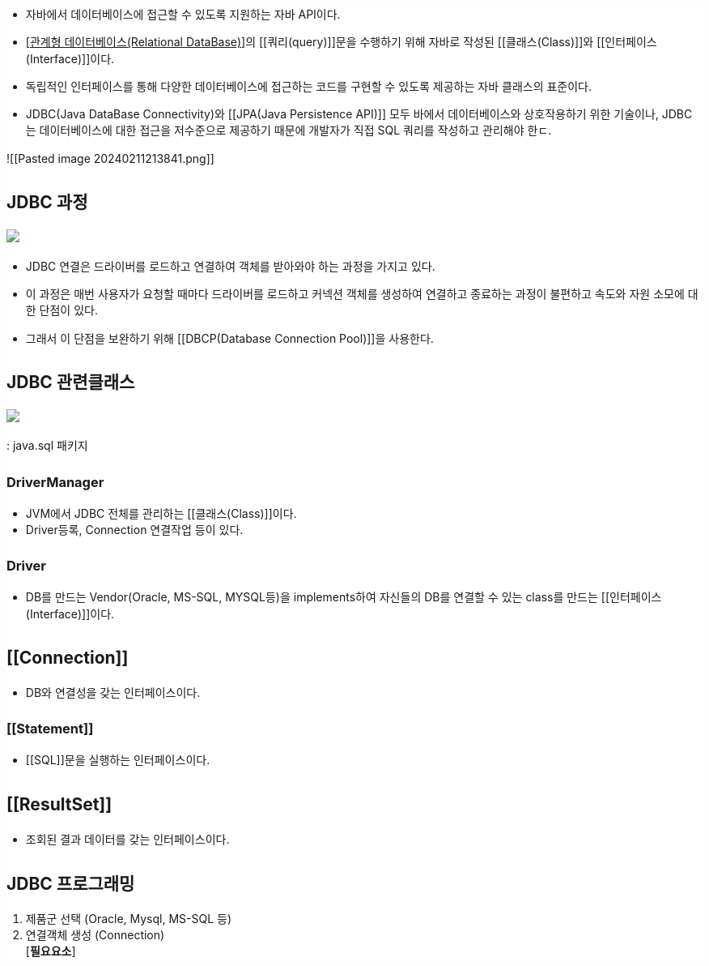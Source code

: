 - 자바에서 데이터베이스에 접근할 수 있도록 지원하는 자바 API이다.

- [[관계형 데이터베이스(Relational DataBase)]](RDB)의 [[쿼리(query)]]문을 수행하기 위해 자바로 작성된 [[클래스(Class)]]와 [[인터페이스(Interface)]]이다.

- 독립적인 인터페이스를 통해 다양한 데이터베이스에 접근하는 코드를 구현할 수 있도록 제공하는 자바 클래스의 표준이다.

- JDBC(Java DataBase Connectivity)와 [[JPA(Java Persistence API)]] 모두 바에서 데이터베이스와 상호작용하기 위한 기술이나, JDBC는 데이터베이스에 대한 접근을 저수준으로 제공하기 때문에 개발자가 직접 SQL 쿼리를 작성하고 관리해야 한ㄷ.

![[Pasted image 20240211213841.png]]

## JDBC 과정

![](https://blog.kakaocdn.net/dn/cd4Rkh/btrO91pb6gh/BwOqdEz4gXwyj8a0iT7dIK/img.png)

- JDBC 연결은 드라이버를 로드하고 연결하여 객체를 받아와야 하는 과정을 가지고 있다.

- 이 과정은 매번 사용자가 요청할 때마다 드라이버를 로드하고 커넥션 객체를 생성하여 연결하고 종료하는 과정이 불편하고 속도와 자원 소모에 대한 단점이 있다.
- 그래서 이 단점을 보완하기 위해 [[DBCP(Database Connection Pool)]]을 사용한다.



## JDBC 관련클래스

![](https://blog.kakaocdn.net/dn/cyvIDQ/btqv95xv2XK/vDMXlVMlrRjQmnXJ18xXV0/img.png)

: java.sql 패키지

### DriverManager

- JVM에서 JDBC 전체를 관리하는 [[클래스(Class)]]이다.
- Driver등록, Connection 연결작업 등이 있다.
### Driver  

- DB를 만드는 Vendor(Oracle, MS-SQL, MYSQL등)을 implements하여 자신들의 DB를 연결할 수 있는 class를 만드는 [[인터페이스(Interface)]]이다.
## [[Connection]]

-  DB와 연결성을 갖는 인터페이스이다.

### [[Statement]]

- [[SQL]]문을 실행하는 인터페이스이다.

## [[ResultSet]]

- 조회된 결과 데이터를 갖는 인터페이스이다.

## JDBC 프로그래밍

1. 제품군 선택 (Oracle, Mysql, MS-SQL 등)
2. 연결객체 생성 (Connection)  
    [**필요요소**]
